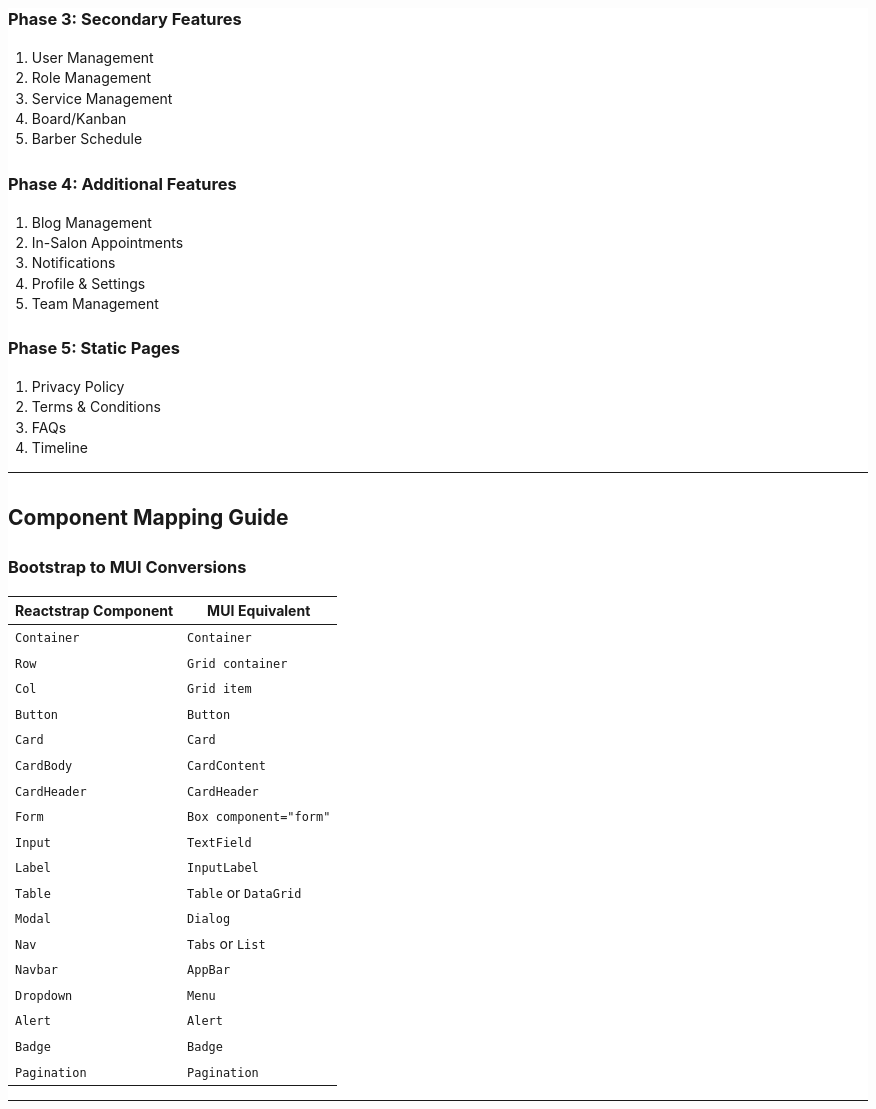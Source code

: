 ### Phase 3: Secondary Features
1. User Management
2. Role Management
3. Service Management
4. Board/Kanban
5. Barber Schedule

### Phase 4: Additional Features
1. Blog Management
2. In-Salon Appointments
3. Notifications
4. Profile & Settings
5. Team Management

### Phase 5: Static Pages
1. Privacy Policy
2. Terms & Conditions
3. FAQs
4. Timeline

---

## Component Mapping Guide

### Bootstrap to MUI Conversions

| Reactstrap Component | MUI Equivalent |
|---------------------|----------------|
| `Container` | `Container` |
| `Row` | `Grid container` |
| `Col` | `Grid item` |
| `Button` | `Button` |
| `Card` | `Card` |
| `CardBody` | `CardContent` |
| `CardHeader` | `CardHeader` |
| `Form` | `Box component="form"` |
| `Input` | `TextField` |
| `Label` | `InputLabel` |
| `Table` | `Table` or `DataGrid` |
| `Modal` | `Dialog` |
| `Nav` | `Tabs` or `List` |
| `Navbar` | `AppBar` |
| `Dropdown` | `Menu` |
| `Alert` | `Alert` |
| `Badge` | `Badge` |
| `Pagination` | `Pagination` |

---